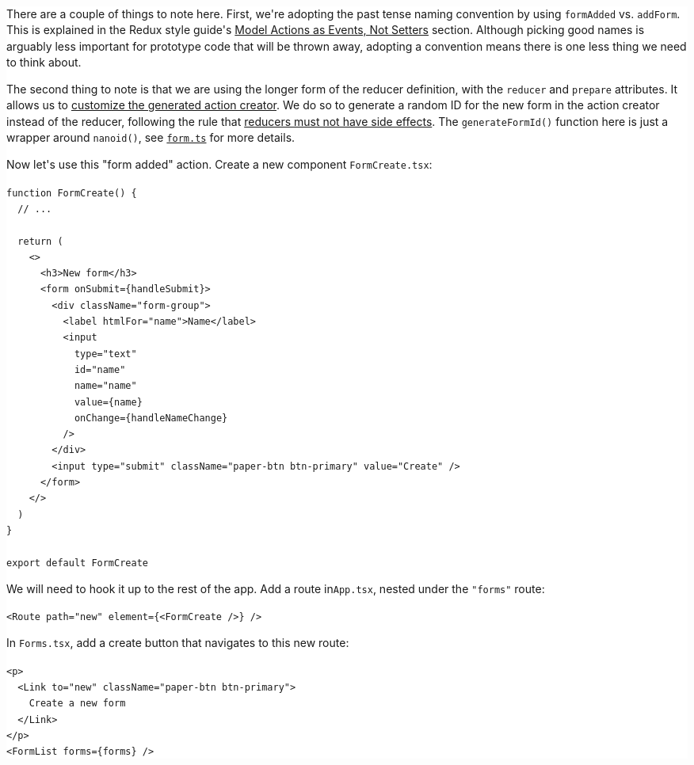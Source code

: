 There are a couple of things to note here. First, we're adopting the past tense naming convention by using `formAdded` vs. `addForm`. This is explained in the Redux style guide's [Model Actions as Events, Not Setters](https://redux.js.org/style-guide/#model-actions-as-events-not-setters) section. Although picking good names is arguably less important for prototype code that will be thrown away, adopting a convention means there is one less thing we need to think about.

The second thing to note is that we are using the longer form of the reducer definition, with the `reducer` and `prepare` attributes. It allows us to [customize the generated action creator](https://redux-toolkit.js.org/api/createSlice#customizing-generated-action-creators). We do so to generate a random ID for the new form in the action creator instead of the reducer, following the rule that [reducers must not have side effects](https://redux.js.org/style-guide/#reducers-must-not-have-side-effects). The `generateFormId()` function here is just a wrapper around `nanoid()`, see [`form.ts`](https://github.com/nicolashery/example-typescript-prototype/blob/main/src/form.ts) for more details.

Now let's use this "form added" action. Create a new component `FormCreate.tsx`:

```tsx
function FormCreate() {
  // ...

  return (
    <>
      <h3>New form</h3>
      <form onSubmit={handleSubmit}>
        <div className="form-group">
          <label htmlFor="name">Name</label>
          <input
            type="text"
            id="name"
            name="name"
            value={name}
            onChange={handleNameChange}
          />
        </div>
        <input type="submit" className="paper-btn btn-primary" value="Create" />
      </form>
    </>
  )
}

export default FormCreate
```

We will need to hook it up to the rest of the app. Add a route in`App.tsx`, nested under the `"forms"` route:

```tsx
<Route path="new" element={<FormCreate />} />
```

In `Forms.tsx`, add a create button that navigates to this new route:

```tsx
<p>
  <Link to="new" className="paper-btn btn-primary">
    Create a new form
  </Link>
</p>
<FormList forms={forms} />
```
